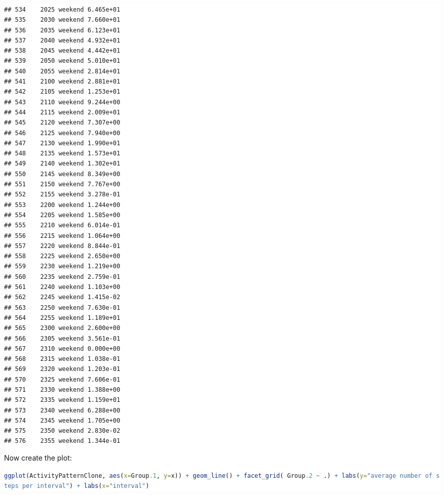 ```
## 534    2025 weekend 6.465e+01
## 535    2030 weekend 7.660e+01
## 536    2035 weekend 6.123e+01
## 537    2040 weekend 4.932e+01
## 538    2045 weekend 4.442e+01
## 539    2050 weekend 5.010e+01
## 540    2055 weekend 2.814e+01
## 541    2100 weekend 2.881e+01
## 542    2105 weekend 1.253e+01
## 543    2110 weekend 9.244e+00
## 544    2115 weekend 2.009e+01
## 545    2120 weekend 7.307e+00
## 546    2125 weekend 7.940e+00
## 547    2130 weekend 1.990e+01
## 548    2135 weekend 1.573e+01
## 549    2140 weekend 1.302e+01
## 550    2145 weekend 8.349e+00
## 551    2150 weekend 7.767e+00
## 552    2155 weekend 3.278e-01
## 553    2200 weekend 1.244e+00
## 554    2205 weekend 1.585e+00
## 555    2210 weekend 6.014e-01
## 556    2215 weekend 1.064e+00
## 557    2220 weekend 8.844e-01
## 558    2225 weekend 2.650e+00
## 559    2230 weekend 1.219e+00
## 560    2235 weekend 2.759e-01
## 561    2240 weekend 1.103e+00
## 562    2245 weekend 1.415e-02
## 563    2250 weekend 7.630e-01
## 564    2255 weekend 1.189e+01
## 565    2300 weekend 2.600e+00
## 566    2305 weekend 3.561e-01
## 567    2310 weekend 0.000e+00
## 568    2315 weekend 1.038e-01
## 569    2320 weekend 1.203e-01
## 570    2325 weekend 7.606e-01
## 571    2330 weekend 1.388e+00
## 572    2335 weekend 1.159e+01
## 573    2340 weekend 6.288e+00
## 574    2345 weekend 1.705e+00
## 575    2350 weekend 2.830e-02
## 576    2355 weekend 1.344e-01
```

Now create the plot:

```r
ggplot(ActivityPatternClone, aes(x=Group.1, y=x)) + geom_line() + facet_grid( Group.2 ~ .) + labs(y="average number of steps per interval") + labs(x="interval")
```
